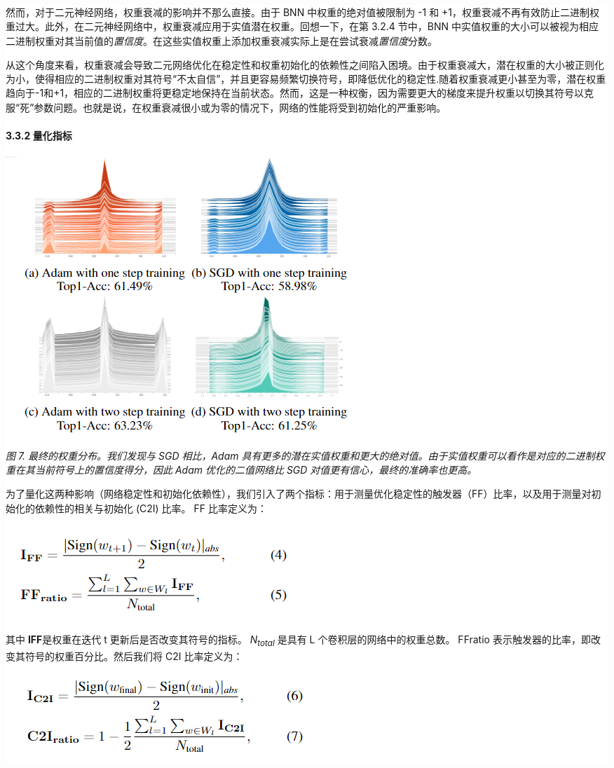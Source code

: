 然而，对于二元神经网络，权重衰减的影响并不那么直接。由于 BNN 中权重的绝对值被限制为 -1 和 +1，权重衰减不再有​​效防止二进制权重过大。此外，在二元神经网络中，权重衰减应用于实值潜在权重。回想一下，在第 3.2.4 节中，BNN 中实值权重的大小可以被视为相应二进制权重对其当前值的*置信度*。在这些实值权重上添加权重衰减实际上是在尝试衰减*置信度*分数。

从这个角度来看，权重衰减会导致二元网络优化在稳定性和权重初始化的依赖性之间陷入困境。由于权重衰减大，潜在权重的大小被正则化为小，使得相应的二进制权重对其符号“不太自信”，并且更容易频繁切换符号，即降低优化的稳定性.随着权重衰减更小甚至为零，潜在权重趋向于-1和+1，相应的二进制权重将更稳定地保持在当前状态。然而，这是一种权衡，因为需要更大的梯度来提升权重以切换其符号以克服“死”参数问题。也就是说，在权重衰减很小或为零的情况下，网络的性能将受到初始化的严重影响。

#### 3.3.2 量化指标

![](../images/2021-11-18-22-28-55.png)

*图 7. 最终的权重分布。我们发现与 SGD 相比，Adam 具有更多的潜在实值权重和更大的绝对值。由于实值权重可以看作是对应的二进制权重在其当前符号上的置信度得分，因此 Adam 优化的二值网络比 SGD 对值更有信心，最终的准确率也更高。*

为了量化这两种影响（网络稳定性和初始化依赖性），我们引入了两个指标：用于测量优化稳定性的触发器（FF）比率，以及用于测量对初始化的依赖性的相关与初始化 (C2I) 比率。 FF 比率定义为：

![](../images/2021-11-18-22-33-34.png)

其中 **IFF**是权重在迭代 t 更新后是否改变其符号的指标。 $N_{total}$ 是具有 L 个卷积层的网络中的权重总数。 FFratio 表示触发器的比率，即改变其符号的权重百分比。然后我们将 C2I 比率定义为：

![](../images/2021-11-18-22-34-31.png)
